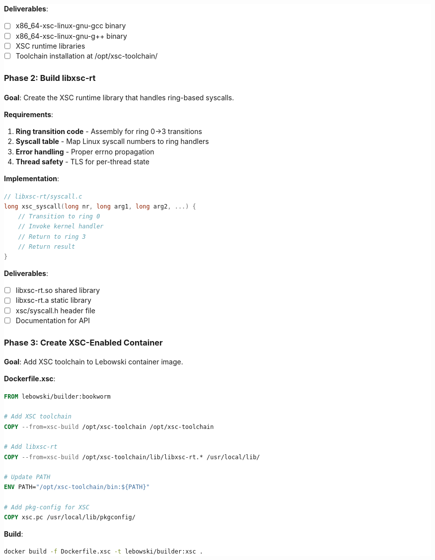 **Deliverables**:
- [ ] x86_64-xsc-linux-gnu-gcc binary
- [ ] x86_64-xsc-linux-gnu-g++ binary
- [ ] XSC runtime libraries
- [ ] Toolchain installation at /opt/xsc-toolchain/

### Phase 2: Build libxsc-rt

**Goal**: Create the XSC runtime library that handles ring-based syscalls.

**Requirements**:
1. **Ring transition code** - Assembly for ring 0→3 transitions
2. **Syscall table** - Map Linux syscall numbers to ring handlers
3. **Error handling** - Proper errno propagation
4. **Thread safety** - TLS for per-thread state

**Implementation**:
```c
// libxsc-rt/syscall.c
long xsc_syscall(long nr, long arg1, long arg2, ...) {
    // Transition to ring 0
    // Invoke kernel handler
    // Return to ring 3
    // Return result
}
```

**Deliverables**:
- [ ] libxsc-rt.so shared library
- [ ] libxsc-rt.a static library
- [ ] xsc/syscall.h header file
- [ ] Documentation for API

### Phase 3: Create XSC-Enabled Container

**Goal**: Add XSC toolchain to Lebowski container image.

**Dockerfile.xsc**:
```dockerfile
FROM lebowski/builder:bookworm

# Add XSC toolchain
COPY --from=xsc-build /opt/xsc-toolchain /opt/xsc-toolchain

# Add libxsc-rt
COPY --from=xsc-build /opt/xsc-toolchain/lib/libxsc-rt.* /usr/local/lib/

# Update PATH
ENV PATH="/opt/xsc-toolchain/bin:${PATH}"

# Add pkg-config for XSC
COPY xsc.pc /usr/local/lib/pkgconfig/
```

**Build**:
```bash
docker build -f Dockerfile.xsc -t lebowski/builder:xsc .
```
